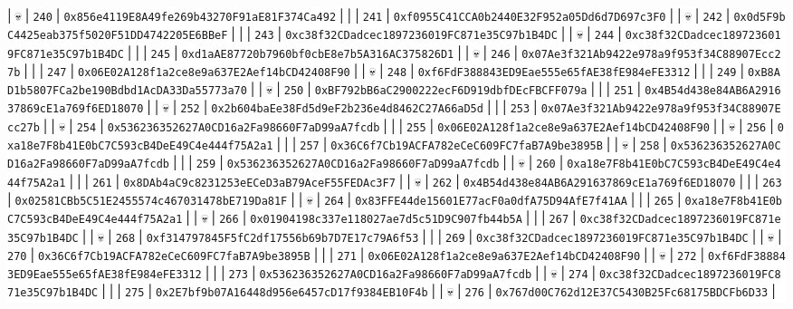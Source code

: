 | 💀 | `240` | `0x856e4119E8A49fe269b43270F91aE81F374Ca492` |
|  | `241` | `0xf0955C41CCA0b2440E32F952a05Dd6d7D697c3F0` |
| 💀 | `242` | `0x0d5F9bC4425eab375f5020F51DD4742205E6BBeF` |
|  | `243` | `0xc38f32CDadcec1897236019FC871e35C97b1B4DC` |
| 💀 | `244` | `0xc38f32CDadcec1897236019FC871e35C97b1B4DC` |
|  | `245` | `0xd1aAE87720b7960bf0cbE8e7b5A316AC375826D1` |
| 💀 | `246` | `0x07Ae3f321Ab9422e978a9f953f34C88907Ecc27b` |
|  | `247` | `0x06E02A128f1a2ce8e9a637E2Aef14bCD42408F90` |
| 💀 | `248` | `0xf6FdF388843ED9Eae555e65fAE38fE984eFE3312` |
|  | `249` | `0xB8AD1b5807FCa2be190Bdbd1AcDA33Da55773a70` |
| 💀 | `250` | `0xBF792bB6aC2900222ecF6D919dbfDEcFBCFF079a` |
|  | `251` | `0x4B54d438e84AB6A291637869cE1a769f6ED18070` |
| 💀 | `252` | `0x2b604baEe38Fd5d9eF2b236e4d8462C27A66aD5d` |
|  | `253` | `0x07Ae3f321Ab9422e978a9f953f34C88907Ecc27b` |
| 💀 | `254` | `0x536236352627A0CD16a2Fa98660F7aD99aA7fcdb` |
|  | `255` | `0x06E02A128f1a2ce8e9a637E2Aef14bCD42408F90` |
| 💀 | `256` | `0xa18e7F8b41E0bC7C593cB4DeE49C4e444f75A2a1` |
|  | `257` | `0x36C6f7Cb19ACFA782eCeC609FC7faB7A9be3895B` |
| 💀 | `258` | `0x536236352627A0CD16a2Fa98660F7aD99aA7fcdb` |
|  | `259` | `0x536236352627A0CD16a2Fa98660F7aD99aA7fcdb` |
| 💀 | `260` | `0xa18e7F8b41E0bC7C593cB4DeE49C4e444f75A2a1` |
|  | `261` | `0x8DAb4aC9c8231253eECeD3aB79AceF55FEDAc3F7` |
| 💀 | `262` | `0x4B54d438e84AB6A291637869cE1a769f6ED18070` |
|  | `263` | `0x02581CBb5C51E2455574c467031478bE719Da81F` |
| 💀 | `264` | `0x83FFE44de15601E77acF0a0dfA75D94AfE7f41AA` |
|  | `265` | `0xa18e7F8b41E0bC7C593cB4DeE49C4e444f75A2a1` |
| 💀 | `266` | `0x01904198c337e118027ae7d5c51D9C907fb44b5A` |
|  | `267` | `0xc38f32CDadcec1897236019FC871e35C97b1B4DC` |
| 💀 | `268` | `0xf314797845F5fC2df17556b69b7D7E17c79A6f53` |
|  | `269` | `0xc38f32CDadcec1897236019FC871e35C97b1B4DC` |
| 💀 | `270` | `0x36C6f7Cb19ACFA782eCeC609FC7faB7A9be3895B` |
|  | `271` | `0x06E02A128f1a2ce8e9a637E2Aef14bCD42408F90` |
| 💀 | `272` | `0xf6FdF388843ED9Eae555e65fAE38fE984eFE3312` |
|  | `273` | `0x536236352627A0CD16a2Fa98660F7aD99aA7fcdb` |
| 💀 | `274` | `0xc38f32CDadcec1897236019FC871e35C97b1B4DC` |
|  | `275` | `0x2E7bf9b07A16448d956e6457cD17f9384EB10F4b` |
| 💀 | `276` | `0x767d00C762d12E37C5430B25Fc68175BDCFb6D33` |